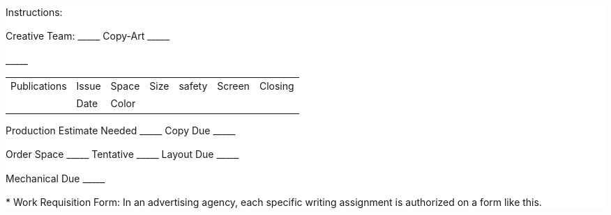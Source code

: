  </p>
 <p>
  Instructions:
 </p>
 <p>
  Creative Team: _____ Copy-Art _____
 </p>
 <p>
  _____
 </p>
<table border="0">
  <tr>
   <td>
    Publications
   </td>
   <td>
    Issue
   </td>
   <td>
    Space
   </td>
   <td>
    Size
   </td>
   <td>
    safety
   </td>
   <td>
    Screen
   </td>
   <td>
    Closing
   </td>
  </tr>
  <tr>
   <td>
   </td>
   <td>
    Date
   </td>
   <td>
    Color
   </td>
  </tr>
 </table>
 <p>
  Production Estimate Needed _____ Copy Due _____
 </p>
 <p>
  Order Space _____ Tentative _____ Layout Due _____
 </p>
 <p>
  Mechanical Due _____
 </p>
 <p>
  * Work Requisition Form: In an advertising agency, each specific writing assignment is authorized on a form like this.
 </p>
